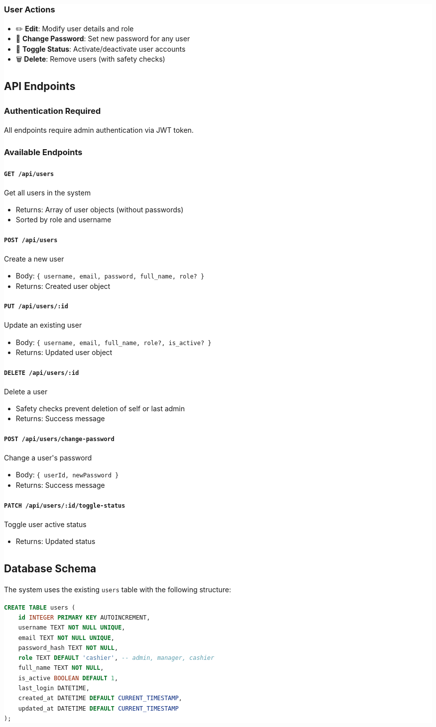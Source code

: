 ### User Actions
- ✏️ **Edit**: Modify user details and role
- 🔑 **Change Password**: Set new password for any user
- 👤 **Toggle Status**: Activate/deactivate user accounts
- 🗑️ **Delete**: Remove users (with safety checks)

## API Endpoints

### Authentication Required
All endpoints require admin authentication via JWT token.

### Available Endpoints

#### `GET /api/users`
Get all users in the system
- Returns: Array of user objects (without passwords)
- Sorted by role and username

#### `POST /api/users`
Create a new user
- Body: `{ username, email, password, full_name, role? }`
- Returns: Created user object

#### `PUT /api/users/:id`
Update an existing user
- Body: `{ username, email, full_name, role?, is_active? }`
- Returns: Updated user object

#### `DELETE /api/users/:id`
Delete a user
- Safety checks prevent deletion of self or last admin
- Returns: Success message

#### `POST /api/users/change-password`
Change a user's password
- Body: `{ userId, newPassword }`
- Returns: Success message

#### `PATCH /api/users/:id/toggle-status`
Toggle user active status
- Returns: Updated status

## Database Schema

The system uses the existing `users` table with the following structure:

```sql
CREATE TABLE users (
    id INTEGER PRIMARY KEY AUTOINCREMENT,
    username TEXT NOT NULL UNIQUE,
    email TEXT NOT NULL UNIQUE,
    password_hash TEXT NOT NULL,
    role TEXT DEFAULT 'cashier', -- admin, manager, cashier
    full_name TEXT NOT NULL,
    is_active BOOLEAN DEFAULT 1,
    last_login DATETIME,
    created_at DATETIME DEFAULT CURRENT_TIMESTAMP,
    updated_at DATETIME DEFAULT CURRENT_TIMESTAMP
);
```
